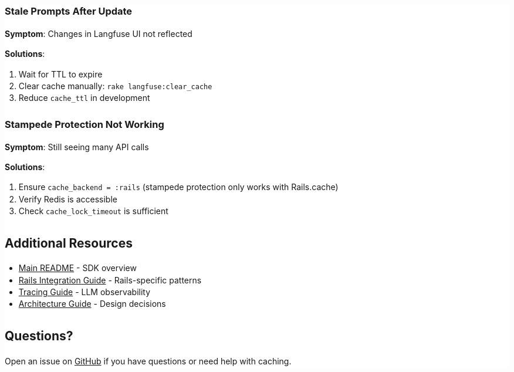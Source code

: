 ### Stale Prompts After Update

**Symptom**: Changes in Langfuse UI not reflected

**Solutions**:
1. Wait for TTL to expire
2. Clear cache manually: `rake langfuse:clear_cache`
3. Reduce `cache_ttl` in development

### Stampede Protection Not Working

**Symptom**: Still seeing many API calls

**Solutions**:
1. Ensure `cache_backend = :rails` (stampede protection only works with Rails.cache)
2. Verify Redis is accessible
3. Check `cache_lock_timeout` is sufficient

## Additional Resources

- [Main README](../README.md) - SDK overview
- [Rails Integration Guide](RAILS.md) - Rails-specific patterns
- [Tracing Guide](TRACING.md) - LLM observability
- [Architecture Guide](ARCHITECTURE.md) - Design decisions

## Questions?

Open an issue on [GitHub](https://github.com/langfuse/langfuse-ruby/issues) if you have questions or need help with caching.
